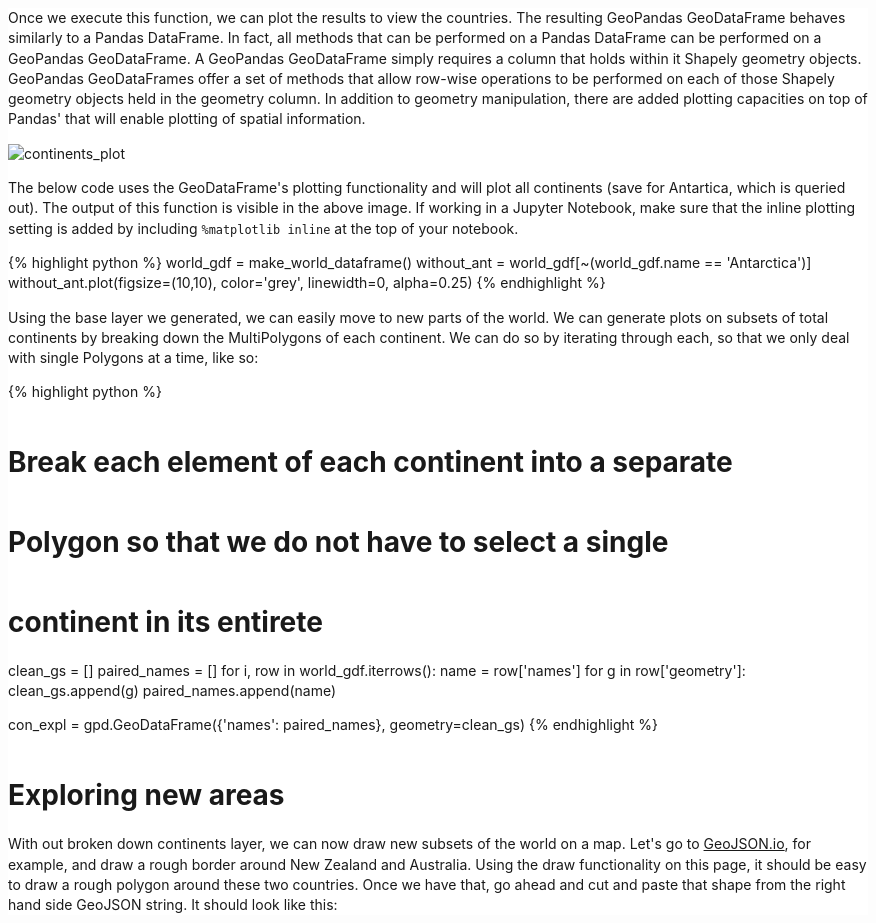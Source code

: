 Once we execute this function, we can plot the results to view the countries. The resulting GeoPandas GeoDataFrame behaves similarly to a Pandas DataFrame. In fact, all methods that can be performed on a Pandas DataFrame can be performed on a GeoPandas GeoDataFrame. A GeoPandas GeoDataFrame simply requires a column that holds within it Shapely geometry objects. GeoPandas GeoDataFrames offer a set of methods that allow row-wise operations to be performed on each of those Shapely geometry objects held in the geometry column. In addition to geometry manipulation, there are added plotting capacities on top of Pandas' that will enable plotting of spatial information. 

![continents_plot](https://raw.githubusercontent.com/kuanb/kuanb.github.io/master/images/_posts/transitland-boxes/continents_plot.png)

The below code uses the GeoDataFrame's plotting functionality and will plot all continents (save for Antartica, which is queried out). The output of this function is visible in the above image. If working in a Jupyter Notebook, make sure that the inline plotting setting is added by including `%matplotlib inline` at the top of your notebook.

{% highlight python %}
world_gdf = make_world_dataframe()
without_ant = world_gdf[~(world_gdf.name == 'Antarctica')]
without_ant.plot(figsize=(10,10), color='grey', linewidth=0, alpha=0.25)
{% endhighlight %}

Using the base layer we generated, we can easily move to new parts of the world. We can generate plots on subsets of total continents by breaking down the MultiPolygons of each continent. We can do so by iterating through each, so that we only deal with single Polygons at a time, like so:

{% highlight python %}
# Break each element of each continent into a separate
# Polygon so that we do not have to select a single 
# continent in its entirete
clean_gs = []
paired_names = []
for i, row in world_gdf.iterrows():
    name = row['names']
    for g in row['geometry']:
        clean_gs.append(g)
        paired_names.append(name)

con_expl = gpd.GeoDataFrame({'names': paired_names}, geometry=clean_gs)
{% endhighlight %}

# Exploring new areas

With out broken down continents layer, we can now draw new subsets of the world on a map. Let's go to [GeoJSON.io](http://geojson.io/), for example, and draw a rough border around New Zealand and Australia. Using the draw functionality on this page, it should be easy to draw a rough polygon around these two countries. Once we have that, go ahead and cut and paste that shape from the right hand side GeoJSON string. It should look like this:
